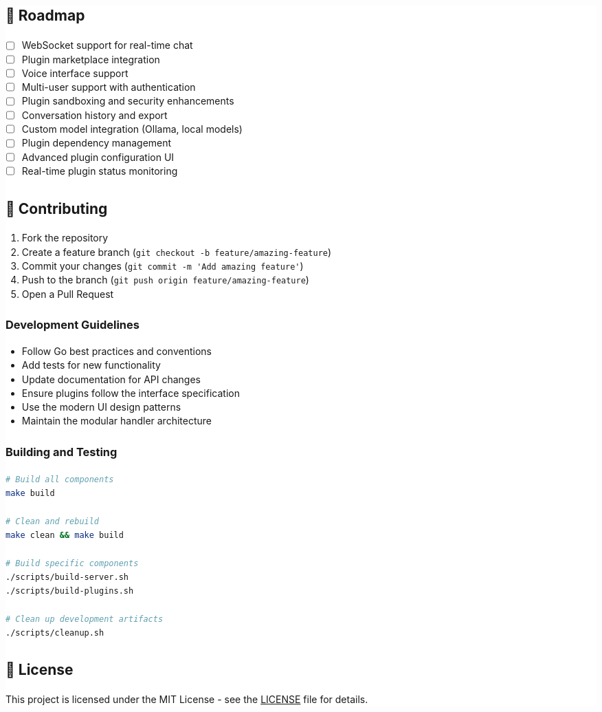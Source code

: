 ## 🎯 Roadmap

- [ ] WebSocket support for real-time chat
- [ ] Plugin marketplace integration
- [ ] Voice interface support
- [ ] Multi-user support with authentication
- [ ] Plugin sandboxing and security enhancements
- [ ] Conversation history and export
- [ ] Custom model integration (Ollama, local models)
- [ ] Plugin dependency management
- [ ] Advanced plugin configuration UI
- [ ] Real-time plugin status monitoring

## 🤝 Contributing

1. Fork the repository
2. Create a feature branch (`git checkout -b feature/amazing-feature`)
3. Commit your changes (`git commit -m 'Add amazing feature'`)
4. Push to the branch (`git push origin feature/amazing-feature`)
5. Open a Pull Request

### Development Guidelines

- Follow Go best practices and conventions
- Add tests for new functionality
- Update documentation for API changes
- Ensure plugins follow the interface specification
- Use the modern UI design patterns
- Maintain the modular handler architecture

### Building and Testing

```bash
# Build all components
make build

# Clean and rebuild
make clean && make build

# Build specific components
./scripts/build-server.sh
./scripts/build-plugins.sh

# Clean up development artifacts
./scripts/cleanup.sh
```

## 📄 License

This project is licensed under the MIT License - see the [LICENSE](LICENSE) file for details.
